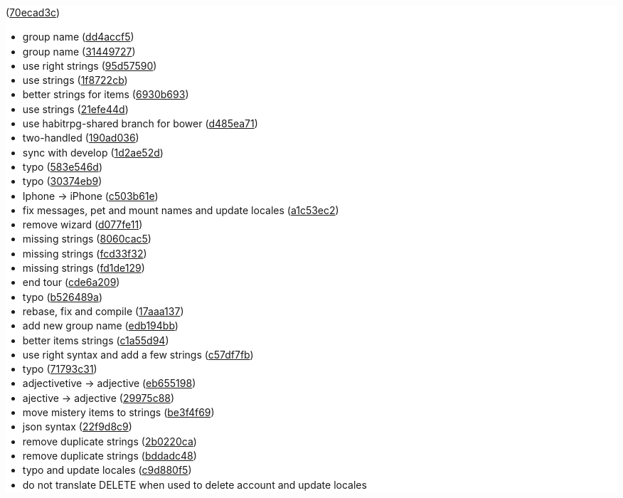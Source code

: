   ([70ecad3c](watch/commits/70ecad3c65f90b967b2f1a211082092492fa3b82))
  - group name
  ([dd4accf5](watch/commits/dd4accf56f0bb84edfc52ada475722490cb34392))
  - group name
  ([31449727](watch/commits/314497271a74e98c323c73c75fdba8109f0bca5a))
  - use right strings
  ([95d57590](watch/commits/95d57590422f64986cb8550a3c48a4d72240a755))
  - use strings
  ([1f8722cb](watch/commits/1f8722cb5724404f535a104461e68e58285dde81))
  - better strings for items
  ([6930b693](watch/commits/6930b693e0ebe05321ececd612fffedf67ea2c56))
  - use strings
  ([21efe44d](watch/commits/21efe44d4d42d9fbad85bd1fe1f9927d88f9c502))
  - use habitrpg-shared branch for bower
  ([d485ea71](watch/commits/d485ea71432705b4def7bda105fe88e0f2b78bae))
  - two-handled
  ([190ad036](watch/commits/190ad036cc8d4abee35d26a6e938a90775eef163))
  - sync with develop
  ([1d2ae52d](watch/commits/1d2ae52d26d47cd5a3be6ba40e8aeef5508d6f6f))
  - typo
  ([583e546d](watch/commits/583e546ddf05007978acc38997ac3d60eb01b3b7))
  - typo
  ([30374eb9](watch/commits/30374eb9df7a593fa939f86e36543efd630c96d6))
  - Iphone -> iPhone
  ([c503b61e](watch/commits/c503b61e338cc74631aa4313402a5ca996046f55))
  - fix messages, pet and mount names and update locales
  ([a1c53ec2](watch/commits/a1c53ec2aa2cc981e2877e5469c7778c42b6977b))
  - remove wizard
  ([d077fe11](watch/commits/d077fe117aac05b84fa3d11ba6d39c9cad2fc495))
  - missing strings
  ([8060cac5](watch/commits/8060cac538c2a4362b92bfa601500ad7e64756be))
  - missing strings
  ([fcd33f32](watch/commits/fcd33f32eead81ab01fd6772d525fed06b87bd3f))
  - missing strings
  ([fd1de129](watch/commits/fd1de129dbccffe305422168926dc413e054ac08))
  - end tour
  ([cde6a209](watch/commits/cde6a209f2b5160d5364930f6f4489e053275a2f))
  - typo
  ([b526489a](watch/commits/b526489a18dc9f495072d7be63d7a7714c511b9e))
  - rebase, fix and compile
  ([17aaa137](watch/commits/17aaa13785d9676f5d3955aad875ba7900f9bcd0))
  - add new group name
  ([edb194bb](watch/commits/edb194bbf0eabfb00e354eb0f226ee34c277738e))
  - better items strings
  ([c1a55d94](watch/commits/c1a55d94b27d445f877448363160bbcbfa7bea5d))
  - use right syntax and add a few strings
  ([c57df7fb](watch/commits/c57df7fbc4d0a597cbfe8f21e3f1cfdb3a3edf33))
  - typo
  ([71793c31](watch/commits/71793c31dbf27e996395a373feb493458bf65253))
  - adjectivetive -> adjective
  ([eb655198](watch/commits/eb655198477fc1220d997e823c3b1f14673ec5e0))
  - ajective -> adjective
  ([29975c88](watch/commits/29975c8820bfb5c185f3e43a0389243a1eb6f4c3))
  - move mistery items to strings
  ([be3f4f69](watch/commits/be3f4f69d001ceeb97a7b68824706b9a045da454))
  - json syntax
  ([22f9d8c9](watch/commits/22f9d8c9eb7593fc4a67ab48249438872ce999bd))
  - remove duplicate strings
  ([2b0220ca](watch/commits/2b0220ca549ce1752058a12caf02dcb3c34628d9))
  - remove duplicate strings
  ([bddadc48](watch/commits/bddadc4827129da14cc5d33e419dbe049714c47f))
  - typo and update locales
  ([c9d880f5](watch/commits/c9d880f584f3112d15a2a403a3e85f0a68b6aa32))
  - do not translate DELETE when used to delete account and update locales